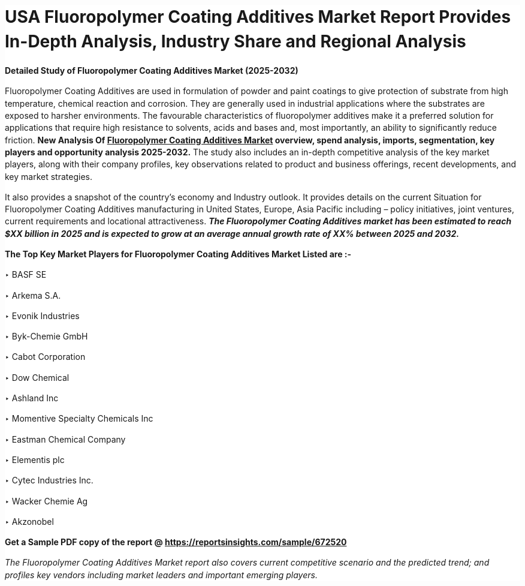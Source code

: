 # USA Fluoropolymer Coating Additives Market Report Provides In-Depth Analysis, Industry Share and Regional Analysis

<strong>Detailed Study of Fluoropolymer Coating Additives Market (2025-2032)</strong>

Fluoropolymer Coating Additives are used in formulation of powder and paint coatings to give protection of substrate from high temperature, chemical reaction and corrosion. They are generally used in industrial applications where the substrates are exposed to harsher environments. The favourable characteristics of fluoropolymer additives make it a preferred solution for applications that require high resistance to solvents, acids and bases and, most importantly, an ability to significantly reduce friction. <strong>New Analysis Of <a href=https://www.reportsinsights.com/sample/672520>Fluoropolymer Coating Additives Market</a> overview, spend analysis, imports, segmentation, key players and opportunity analysis 2025-2032.</strong> The study also includes an in-depth competitive analysis of the key market players, along with their company profiles, key observations related to product and business offerings, recent developments, and key market strategies.

It also provides a snapshot of the country’s economy and Industry outlook. It provides details on the current Situation for Fluoropolymer Coating Additives manufacturing in United States, Europe, Asia Pacific including – policy initiatives, joint ventures, current requirements and locational attractiveness. <strong><em>The Fluoropolymer Coating Additives market has been estimated to reach $XX billion in 2025 and is expected to grow at an average annual growth rate of XX% between 2025 and 2032.</em></strong>

<strong>The Top Key Market Players for Fluoropolymer Coating Additives Market Listed are :-</strong> 

‣ BASF SE

‣ Arkema S.A.

‣ Evonik Industries

‣ Byk-Chemie GmbH

‣ Cabot Corporation

‣ Dow Chemical

‣ Ashland Inc

‣ Momentive Specialty Chemicals Inc

‣ Eastman Chemical Company

‣ Elementis plc

‣ Cytec Industries Inc.

‣ Wacker Chemie Ag

‣ Akzonobel

<strong>Get a Sample PDF copy of the report @ <a href=https://reportsinsights.com/sample/672520>https://reportsinsights.com/sample/672520</a></strong>

<em>The Fluoropolymer Coating Additives Market report also covers current competitive scenario and the predicted trend; and profiles key vendors including market leaders and important emerging players.</em>
